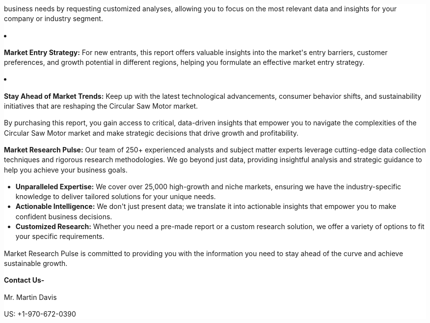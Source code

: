 business needs by requesting customized analyses, allowing you to focus on the most relevant data and insights for your company or industry segment.</p></li><li><p><strong>Market Entry Strategy:</strong> For new entrants, this report offers valuable insights into the market's entry barriers, customer preferences, and growth potential in different regions, helping you formulate an effective market entry strategy.</p></li><li><p><strong>Stay Ahead of Market Trends:</strong> Keep up with the latest technological advancements, consumer behavior shifts, and sustainability initiatives that are reshaping the Circular Saw Motor market.</p></li></ol><p>By purchasing this report, you gain access to critical, data-driven insights that empower you to navigate the complexities of the Circular Saw Motor market and make strategic decisions that drive growth and profitability.</p><p><strong>Market Research Pulse:</strong>&nbsp;Our team of 250+ experienced analysts and subject matter experts leverage cutting-edge data collection techniques and rigorous research methodologies. We go beyond just data, providing insightful analysis and strategic guidance to help you achieve your business goals.</p><ul><li><strong>Unparalleled Expertise:</strong>&nbsp;We cover over 25,000 high-growth and niche markets, ensuring we have the industry-specific knowledge to deliver tailored solutions for your unique needs.</li><li><strong>Actionable Intelligence:</strong>&nbsp;We don't just present data; we translate it into actionable insights that empower you to make confident business decisions.</li><li><strong>Customized Research:</strong>&nbsp;Whether you need a pre-made report or a custom research solution, we offer a variety of options to fit your specific requirements.</li></ul><p>Market Research Pulse is committed to providing you with the information you need to stay ahead of the curve and achieve sustainable growth.</p><p><strong>Contact Us-</strong></p><p>Mr. Martin Davis</p><p>US: +1-970-672-0390</p>
